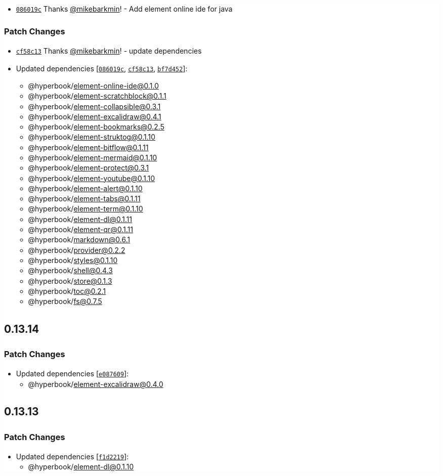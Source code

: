 - [`086019c`](https://github.com/openpatch/hyperbook/commit/086019c276dc42d1262dc104c894065b89203b24) Thanks [@mikebarkmin](https://github.com/mikebarkmin)! - Add element online ide for java

### Patch Changes

- [`cf58c13`](https://github.com/openpatch/hyperbook/commit/cf58c13ca19aaba8e20e6e1cb27ab3ebbfb74d37) Thanks [@mikebarkmin](https://github.com/mikebarkmin)! - update dependencies

- Updated dependencies [[`086019c`](https://github.com/openpatch/hyperbook/commit/086019c276dc42d1262dc104c894065b89203b24), [`cf58c13`](https://github.com/openpatch/hyperbook/commit/cf58c13ca19aaba8e20e6e1cb27ab3ebbfb74d37), [`bf7d452`](https://github.com/openpatch/hyperbook/commit/bf7d452cc1608507166a9e0c499d2db42740a307)]:
  - @hyperbook/element-online-ide@0.1.0
  - @hyperbook/element-scratchblock@0.1.1
  - @hyperbook/element-collapsible@0.3.1
  - @hyperbook/element-excalidraw@0.4.1
  - @hyperbook/element-bookmarks@0.2.5
  - @hyperbook/element-struktog@0.1.10
  - @hyperbook/element-bitflow@0.1.11
  - @hyperbook/element-mermaid@0.1.10
  - @hyperbook/element-protect@0.3.1
  - @hyperbook/element-youtube@0.1.10
  - @hyperbook/element-alert@0.1.10
  - @hyperbook/element-tabs@0.1.11
  - @hyperbook/element-term@0.1.10
  - @hyperbook/element-dl@0.1.11
  - @hyperbook/element-qr@0.1.11
  - @hyperbook/markdown@0.6.1
  - @hyperbook/provider@0.2.2
  - @hyperbook/styles@0.1.10
  - @hyperbook/shell@0.4.3
  - @hyperbook/store@0.1.3
  - @hyperbook/toc@0.2.1
  - @hyperbook/fs@0.7.5

## 0.13.14

### Patch Changes

- Updated dependencies [[`e087609`](https://github.com/openpatch/hyperbook/commit/e087609de23c4d2868793fec65deee8beb144a78)]:
  - @hyperbook/element-excalidraw@0.4.0

## 0.13.13

### Patch Changes

- Updated dependencies [[`f1d2219`](https://github.com/openpatch/hyperbook/commit/f1d2219791491e6ae7579503864b3795f5bf7dc9)]:
  - @hyperbook/element-dl@0.1.10
